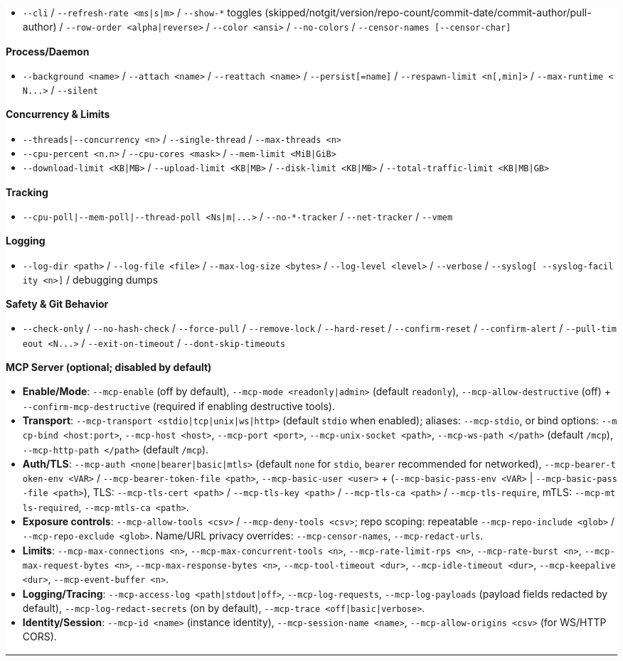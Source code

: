 - `--cli` / `--refresh-rate <ms|s|m>` / `--show-*` toggles (skipped/notgit/version/repo-count/commit-date/commit-author/pull-author) / `--row-order <alpha|reverse>` / `--color <ansi>` / `--no-colors` / `--censor-names [--censor-char]`

**Process/Daemon**

- `--background <name>` / `--attach <name>` / `--reattach <name>` / `--persist[=name]` / `--respawn-limit <n[,min]>` / `--max-runtime <N...>` / `--silent`

**Concurrency & Limits**

- `--threads|--concurrency <n>` / `--single-thread` / `--max-threads <n>`
- `--cpu-percent <n.n>` / `--cpu-cores <mask>` / `--mem-limit <MiB|GiB>`
- `--download-limit <KB|MB>` / `--upload-limit <KB|MB>` / `--disk-limit <KB|MB>` / `--total-traffic-limit <KB|MB|GB>`

**Tracking**

- `--cpu-poll|--mem-poll|--thread-poll <Ns|m|...>` / `--no-*-tracker` / `--net-tracker` / `--vmem`

**Logging**

- `--log-dir <path>` / `--log-file <file>` / `--max-log-size <bytes>` / `--log-level <level>` / `--verbose` / `--syslog[ --syslog-facility <n>]` / debugging dumps

**Safety & Git Behavior**

- `--check-only` / `--no-hash-check` / `--force-pull` / `--remove-lock` / `--hard-reset` / `--confirm-reset` / `--confirm-alert` / `--pull-timeout <N...>` / `--exit-on-timeout` / `--dont-skip-timeouts`

**MCP Server (optional; disabled by default)**

- **Enable/Mode**: `--mcp-enable` (off by default), `--mcp-mode <readonly|admin>` (default `readonly`), `--mcp-allow-destructive` (off) + `--confirm-mcp-destructive` (required if enabling destructive tools).
- **Transport**: `--mcp-transport <stdio|tcp|unix|ws|http>` (default `stdio` when enabled); aliases: `--mcp-stdio`, or bind options: `--mcp-bind <host:port>`, `--mcp-host <host>`, `--mcp-port <port>`, `--mcp-unix-socket <path>`, `--mcp-ws-path </path>` (default `/mcp`), `--mcp-http-path </path>` (default `/mcp`).
- **Auth/TLS**: `--mcp-auth <none|bearer|basic|mtls>` (default `none` for `stdio`, `bearer` recommended for networked), `--mcp-bearer-token-env <VAR>` / `--mcp-bearer-token-file <path>`, `--mcp-basic-user <user>` + (`--mcp-basic-pass-env <VAR>` | `--mcp-basic-pass-file <path>`), TLS: `--mcp-tls-cert <path>` / `--mcp-tls-key <path>` / `--mcp-tls-ca <path>` / `--mcp-tls-require`, mTLS: `--mcp-mtls-required`, `--mcp-mtls-ca <path>`.
- **Exposure controls**: `--mcp-allow-tools <csv>` / `--mcp-deny-tools <csv>`; repo scoping: repeatable `--mcp-repo-include <glob>` / `--mcp-repo-exclude <glob>`. Name/URL privacy overrides: `--mcp-censor-names`, `--mcp-redact-urls`.
- **Limits**: `--mcp-max-connections <n>`, `--mcp-max-concurrent-tools <n>`, `--mcp-rate-limit-rps <n>`, `--mcp-rate-burst <n>`, `--mcp-max-request-bytes <n>`, `--mcp-max-response-bytes <n>`, `--mcp-tool-timeout <dur>`, `--mcp-idle-timeout <dur>`, `--mcp-keepalive <dur>`, `--mcp-event-buffer <n>`.
- **Logging/Tracing**: `--mcp-access-log <path|stdout|off>`, `--mcp-log-requests`, `--mcp-log-payloads` (payload fields redacted by default), `--mcp-log-redact-secrets` (on by default), `--mcp-trace <off|basic|verbose>`.
- **Identity/Session**: `--mcp-id <name>` (instance identity), `--mcp-session-name <name>`, `--mcp-allow-origins <csv>` (for WS/HTTP CORS).

---
